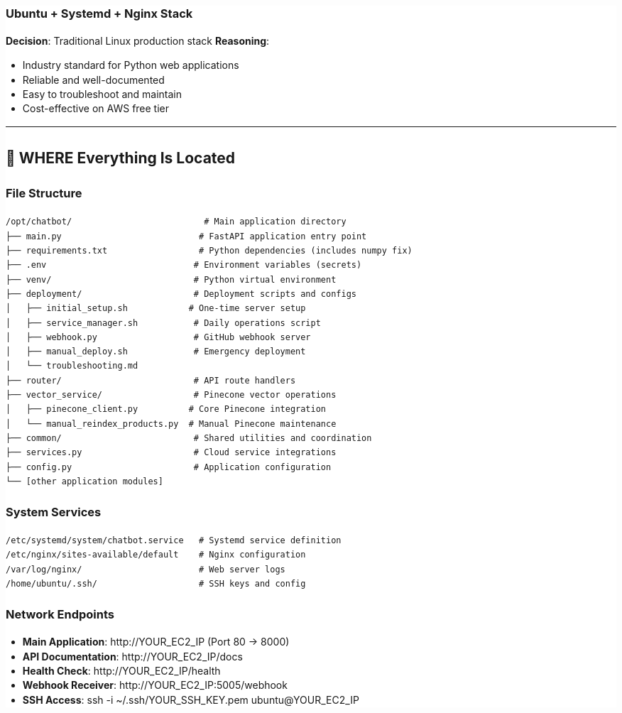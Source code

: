 ### Ubuntu + Systemd + Nginx Stack
**Decision**: Traditional Linux production stack
**Reasoning**:
- Industry standard for Python web applications
- Reliable and well-documented
- Easy to troubleshoot and maintain
- Cost-effective on AWS free tier

---

## 📍 WHERE Everything Is Located

### File Structure
```
/opt/chatbot/                          # Main application directory
├── main.py                           # FastAPI application entry point
├── requirements.txt                  # Python dependencies (includes numpy fix)
├── .env                             # Environment variables (secrets)
├── venv/                            # Python virtual environment
├── deployment/                      # Deployment scripts and configs
│   ├── initial_setup.sh            # One-time server setup
│   ├── service_manager.sh           # Daily operations script
│   ├── webhook.py                   # GitHub webhook server
│   ├── manual_deploy.sh             # Emergency deployment
│   └── troubleshooting.md
├── router/                          # API route handlers
├── vector_service/                  # Pinecone vector operations
│   ├── pinecone_client.py          # Core Pinecone integration
│   └── manual_reindex_products.py  # Manual Pinecone maintenance
├── common/                          # Shared utilities and coordination
├── services.py                      # Cloud service integrations
├── config.py                        # Application configuration
└── [other application modules]
```

### System Services
```
/etc/systemd/system/chatbot.service   # Systemd service definition
/etc/nginx/sites-available/default    # Nginx configuration
/var/log/nginx/                       # Web server logs
/home/ubuntu/.ssh/                    # SSH keys and config
```

### Network Endpoints
- **Main Application**: http://YOUR_EC2_IP (Port 80 → 8000)
- **API Documentation**: http://YOUR_EC2_IP/docs
- **Health Check**: http://YOUR_EC2_IP/health
- **Webhook Receiver**: http://YOUR_EC2_IP:5005/webhook
- **SSH Access**: ssh -i ~/.ssh/YOUR_SSH_KEY.pem ubuntu@YOUR_EC2_IP
